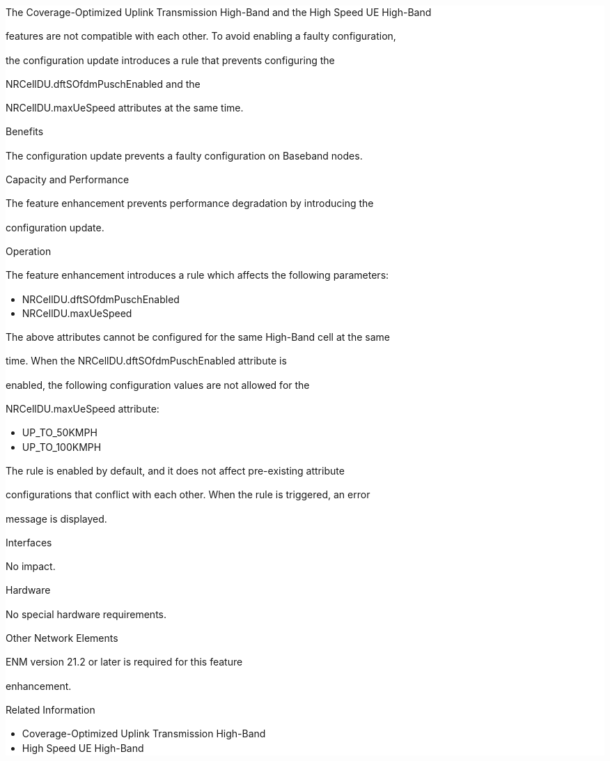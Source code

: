 The Coverage-Optimized Uplink Transmission High-Band and the High Speed UE High-Band

features are not compatible with each other. To avoid enabling a faulty configuration,

the configuration update introduces a rule that prevents configuring the

NRCellDU.dftSOfdmPuschEnabled and the

NRCellDU.maxUeSpeed attributes at the same time.

Benefits

The configuration update prevents a faulty configuration on Baseband nodes.

Capacity and Performance

The feature enhancement prevents performance degradation by introducing the

configuration update.

Operation

The feature enhancement introduces a rule which affects the following parameters:

- NRCellDU.dftSOfdmPuschEnabled
- NRCellDU.maxUeSpeed

The above attributes cannot be configured for the same High-Band cell at the same

time. When the NRCellDU.dftSOfdmPuschEnabled attribute is

enabled, the following configuration values are not allowed for the

NRCellDU.maxUeSpeed attribute:

- UP\_TO\_50KMPH
- UP\_TO\_100KMPH

The rule is enabled by default, and it does not affect pre-existing attribute

configurations that conflict with each other. When the rule is triggered, an error

message is displayed.

Interfaces

No impact.

Hardware

No special hardware requirements.

Other Network Elements

ENM version 21.2 or later is required for this feature

enhancement.

Related Information

- Coverage-Optimized Uplink Transmission High-Band
- High Speed UE High-Band